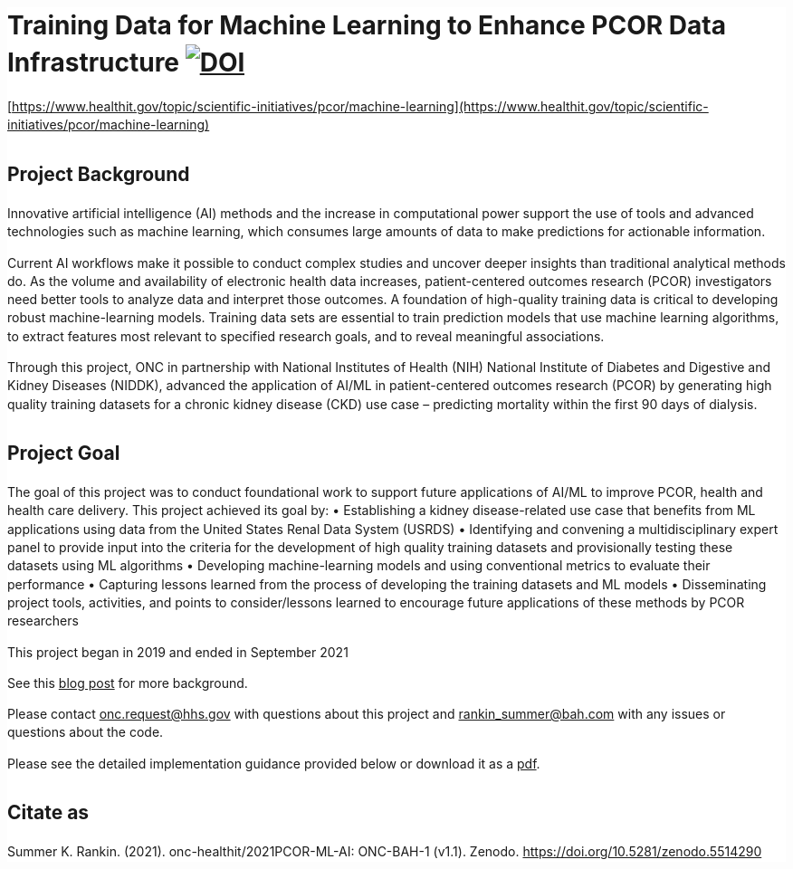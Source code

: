 ﻿# Training Data for Machine Learning to Enhance PCOR Data Infrastructure [![DOI](https://zenodo.org/badge/DOI/10.5281/zenodo.5514290.svg)](https://doi.org/10.5281/zenodo.5514290)

[https://www.healthit.gov/topic/scientific-initiatives/pcor/machine-learning](https://www.healthit.gov/topic/scientific-initiatives/pcor/machine-learning)

## Project Background
Innovative artificial intelligence (AI) methods and the increase in computational power support the use of tools and advanced technologies such as machine learning, which consumes large amounts of data to make predictions for actionable information.

Current AI workflows make it possible to conduct complex studies and uncover deeper insights than traditional analytical methods do. As the volume and availability of electronic health data increases, patient-centered outcomes research (PCOR) investigators need better tools to analyze data and interpret those outcomes. A foundation of high-quality training data is critical to developing robust machine-learning models. Training data sets are essential to train prediction models that use machine learning algorithms, to extract features most relevant to specified research goals, and to reveal meaningful associations.

Through this project, ONC in partnership with National Institutes of Health (NIH) National Institute of Diabetes and Digestive and Kidney Diseases (NIDDK), advanced the application of AI/ML in patient-centered outcomes research (PCOR) by generating high quality training datasets for a chronic kidney disease (CKD) use case – predicting mortality within the first 90 days of dialysis.

## Project Goal
The goal of this project was to conduct foundational work to support future applications of AI/ML to improve PCOR, health and health care delivery.
This project achieved its goal by:
•	Establishing a kidney disease-related use case that benefits from ML applications using data from the United States Renal Data System (USRDS)
•	Identifying and convening a multidisciplinary expert panel to provide input into the criteria for the development of high quality training datasets and provisionally testing these datasets using ML algorithms
•	Developing machine-learning models and using conventional metrics to evaluate their performance
•	Capturing lessons learned from the process of developing the training datasets and ML models
•	Disseminating project tools, activities, and points to consider/lessons learned to encourage future applications of these methods by PCOR researchers

This project began in 2019 and ended in September 2021

See this [blog post](https://www.healthit.gov/buzz-blog/health-it/the-application-of-machine-learning-to-address-kidney-disease) for more background.

Please contact onc.request@hhs.gov with questions about this project and rankin_summer@bah.com with any issues or questions about the code.

Please see the detailed implementation guidance provided below or download it as a [pdf](./README.pdf).

## Citate as

Summer K. Rankin. (2021). onc-healthit/2021PCOR-ML-AI: ONC-BAH-1 (v1.1). Zenodo. https://doi.org/10.5281/zenodo.5514290
